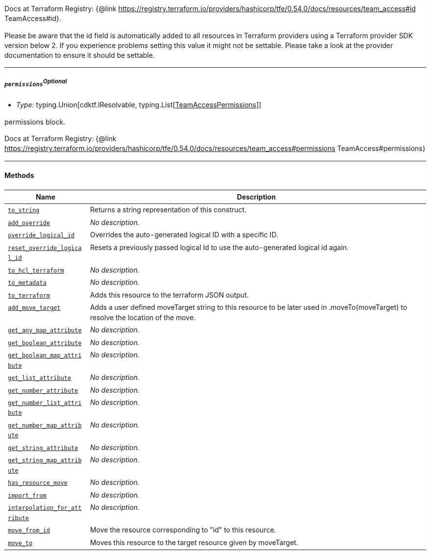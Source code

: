 Docs at Terraform Registry: {@link https://registry.terraform.io/providers/hashicorp/tfe/0.54.0/docs/resources/team_access#id TeamAccess#id}.

Please be aware that the id field is automatically added to all resources in Terraform providers using a Terraform provider SDK version below 2.
If you experience problems setting this value it might not be settable. Please take a look at the provider documentation to ensure it should be settable.

---

##### `permissions`<sup>Optional</sup> <a name="permissions" id="@cdktf/provider-tfe.teamAccess.TeamAccess.Initializer.parameter.permissions"></a>

- *Type:* typing.Union[cdktf.IResolvable, typing.List[<a href="#@cdktf/provider-tfe.teamAccess.TeamAccessPermissions">TeamAccessPermissions</a>]]

permissions block.

Docs at Terraform Registry: {@link https://registry.terraform.io/providers/hashicorp/tfe/0.54.0/docs/resources/team_access#permissions TeamAccess#permissions}

---

#### Methods <a name="Methods" id="Methods"></a>

| **Name** | **Description** |
| --- | --- |
| <code><a href="#@cdktf/provider-tfe.teamAccess.TeamAccess.toString">to_string</a></code> | Returns a string representation of this construct. |
| <code><a href="#@cdktf/provider-tfe.teamAccess.TeamAccess.addOverride">add_override</a></code> | *No description.* |
| <code><a href="#@cdktf/provider-tfe.teamAccess.TeamAccess.overrideLogicalId">override_logical_id</a></code> | Overrides the auto-generated logical ID with a specific ID. |
| <code><a href="#@cdktf/provider-tfe.teamAccess.TeamAccess.resetOverrideLogicalId">reset_override_logical_id</a></code> | Resets a previously passed logical Id to use the auto-generated logical id again. |
| <code><a href="#@cdktf/provider-tfe.teamAccess.TeamAccess.toHclTerraform">to_hcl_terraform</a></code> | *No description.* |
| <code><a href="#@cdktf/provider-tfe.teamAccess.TeamAccess.toMetadata">to_metadata</a></code> | *No description.* |
| <code><a href="#@cdktf/provider-tfe.teamAccess.TeamAccess.toTerraform">to_terraform</a></code> | Adds this resource to the terraform JSON output. |
| <code><a href="#@cdktf/provider-tfe.teamAccess.TeamAccess.addMoveTarget">add_move_target</a></code> | Adds a user defined moveTarget string to this resource to be later used in .moveTo(moveTarget) to resolve the location of the move. |
| <code><a href="#@cdktf/provider-tfe.teamAccess.TeamAccess.getAnyMapAttribute">get_any_map_attribute</a></code> | *No description.* |
| <code><a href="#@cdktf/provider-tfe.teamAccess.TeamAccess.getBooleanAttribute">get_boolean_attribute</a></code> | *No description.* |
| <code><a href="#@cdktf/provider-tfe.teamAccess.TeamAccess.getBooleanMapAttribute">get_boolean_map_attribute</a></code> | *No description.* |
| <code><a href="#@cdktf/provider-tfe.teamAccess.TeamAccess.getListAttribute">get_list_attribute</a></code> | *No description.* |
| <code><a href="#@cdktf/provider-tfe.teamAccess.TeamAccess.getNumberAttribute">get_number_attribute</a></code> | *No description.* |
| <code><a href="#@cdktf/provider-tfe.teamAccess.TeamAccess.getNumberListAttribute">get_number_list_attribute</a></code> | *No description.* |
| <code><a href="#@cdktf/provider-tfe.teamAccess.TeamAccess.getNumberMapAttribute">get_number_map_attribute</a></code> | *No description.* |
| <code><a href="#@cdktf/provider-tfe.teamAccess.TeamAccess.getStringAttribute">get_string_attribute</a></code> | *No description.* |
| <code><a href="#@cdktf/provider-tfe.teamAccess.TeamAccess.getStringMapAttribute">get_string_map_attribute</a></code> | *No description.* |
| <code><a href="#@cdktf/provider-tfe.teamAccess.TeamAccess.hasResourceMove">has_resource_move</a></code> | *No description.* |
| <code><a href="#@cdktf/provider-tfe.teamAccess.TeamAccess.importFrom">import_from</a></code> | *No description.* |
| <code><a href="#@cdktf/provider-tfe.teamAccess.TeamAccess.interpolationForAttribute">interpolation_for_attribute</a></code> | *No description.* |
| <code><a href="#@cdktf/provider-tfe.teamAccess.TeamAccess.moveFromId">move_from_id</a></code> | Move the resource corresponding to "id" to this resource. |
| <code><a href="#@cdktf/provider-tfe.teamAccess.TeamAccess.moveTo">move_to</a></code> | Moves this resource to the target resource given by moveTarget. |